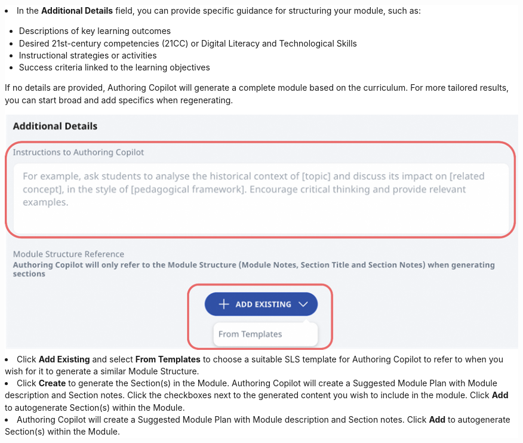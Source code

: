 <li>In the <strong>Additional Details</strong> field, you can provide specific guidance for structuring your module, such as:</li>
<ul>
<li>Descriptions of key learning outcomes</li>
<li>Desired 21st-century competencies (21CC) or Digital Literacy and Technological Skills</li>
<li>Instructional strategies or activities</li>
<li>Success criteria linked to the learning objectives</li>
</ul>
<p>If no details are provided, Authoring Copilot will generate a complete module based on the curriculum. For more tailored results, you can start broad and add specifics when regenerating.</p>
<img alt="Use Authoring Copilot to create New Sections" style="width: 100%;" src="/images/2Teacher/AU_ACP11.png">	
<li>Click <strong>Add Existing</strong> and select <strong>From Templates</strong> to choose a suitable SLS template for Authoring Copilot to refer to when you wish for it to generate a similar Module Structure.</li>
<li>Click <strong>Create</strong> to generate the Section(s) in the Module. Authoring Copilot will create a Suggested Module Plan with Module description and Section notes. Click the checkboxes next to the generated content you wish to include in the module. Click <strong>Add</strong> to autogenerate Section(s) within the Module.</li>
<li>Authoring Copilot will create a Suggested Module Plan with Module description and Section notes. Click <strong>Add</strong> to autogenerate Section(s) within the Module.</li>	
